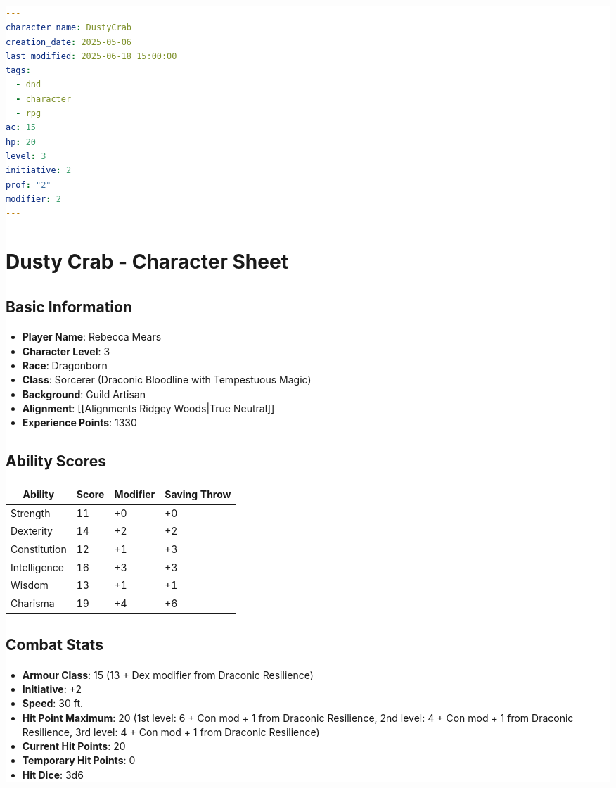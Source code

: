 ```yaml
---
character_name: DustyCrab
creation_date: 2025-05-06
last_modified: 2025-06-18 15:00:00
tags:
  - dnd
  - character
  - rpg
ac: 15
hp: 20
level: 3
initiative: 2
prof: "2"
modifier: 2
---
```


# Dusty Crab - Character Sheet

## Basic Information

- **Player Name**: Rebecca Mears
- **Character Level**: 3 
- **Race**: Dragonborn
- **Class**: Sorcerer (Draconic Bloodline with Tempestuous Magic)
- **Background**: Guild Artisan
- **Alignment**: [[Alignments Ridgey Woods|True Neutral]]
- **Experience Points**: 1330

## Ability Scores

| Ability      | Score | Modifier | Saving Throw |
| ------------ | ----- | -------- | ------------ |
| Strength     | 11    | +0       | +0           |
| Dexterity    | 14    | +2       | +2           |
| Constitution | 12    | +1       | +3           |
| Intelligence | 16    | +3       | +3           |
| Wisdom       | 13    | +1       | +1           |
| Charisma     | 19    | +4       | +6           |

## Combat Stats
- **Armour Class**: 15 (13 + Dex modifier from Draconic Resilience)
- **Initiative**: +2
- **Speed**: 30 ft.
- **Hit Point Maximum**: 20 (1st level: 6 + Con mod + 1 from Draconic Resilience, 2nd level: 4 + Con mod + 1 from Draconic Resilience, 3rd level: 4 + Con mod + 1 from Draconic Resilience)
- **Current Hit Points**: 20
- **Temporary Hit Points**: 0
- **Hit Dice**: 3d6
